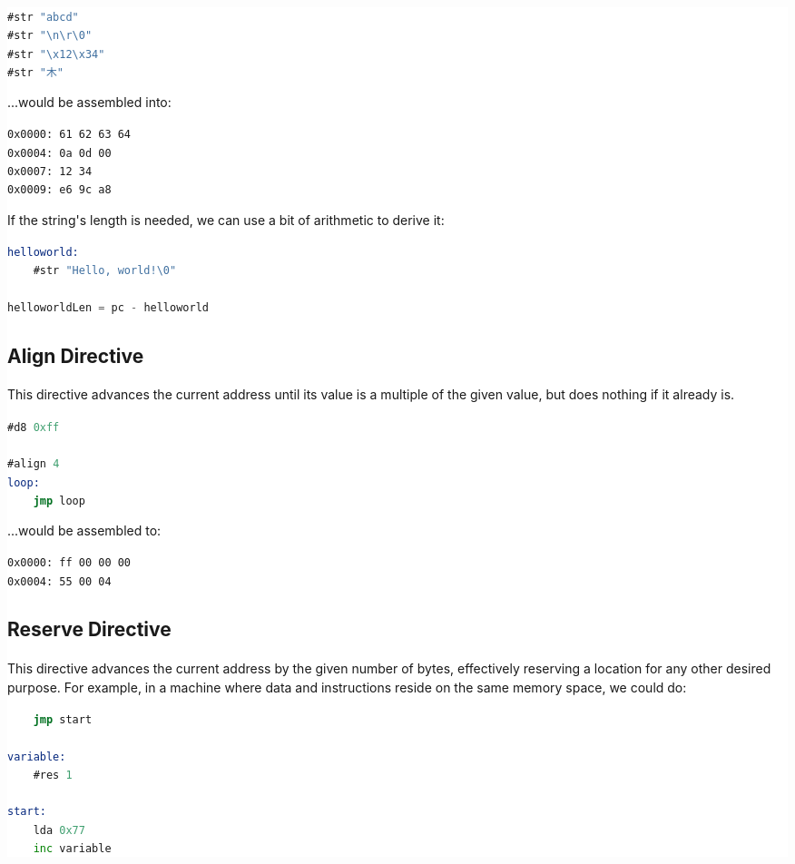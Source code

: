 ```asm
#str "abcd"
#str "\n\r\0"
#str "\x12\x34"
#str "木"
```

...would be assembled into:

```
0x0000: 61 62 63 64
0x0004: 0a 0d 00
0x0007: 12 34
0x0009: e6 9c a8
```

If the string's length is needed, we can use a bit of arithmetic
to derive it:

```asm
helloworld:
    #str "Hello, world!\0"
    
helloworldLen = pc - helloworld
```

## Align Directive

This directive advances the current address until its value is a multiple
of the given value, but does nothing if it already is.

```asm
#d8 0xff
    
#align 4
loop:
    jmp loop
```

...would be assembled to:

```
0x0000: ff 00 00 00
0x0004: 55 00 04
```

## Reserve Directive

This directive advances the current address by
the given number of bytes, effectively reserving a location for any
other desired purpose. For example, in a machine where data and
instructions reside on the same memory space, we could do:

```asm
    jmp start
  
variable:
    #res 1

start:
    lda 0x77
    inc variable
```
